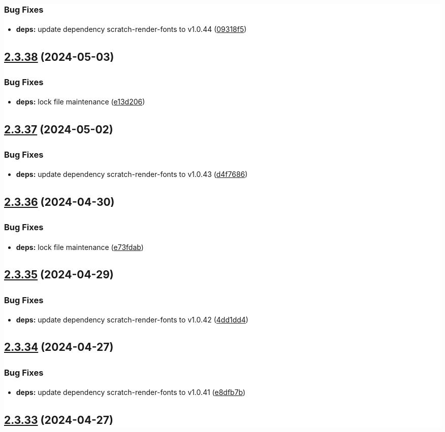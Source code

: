 
### Bug Fixes

* **deps:** update dependency scratch-render-fonts to v1.0.44 ([09318f5](https://github.com/scratchfoundation/scratch-svg-renderer/commit/09318f57957cbea5802ddc5a629d361e543a2c2f))

## [2.3.38](https://github.com/scratchfoundation/scratch-svg-renderer/compare/v2.3.37...v2.3.38) (2024-05-03)


### Bug Fixes

* **deps:** lock file maintenance ([e13d206](https://github.com/scratchfoundation/scratch-svg-renderer/commit/e13d2067d5aedb4c5e1c8b39c4de14dbc2e4bbb6))

## [2.3.37](https://github.com/scratchfoundation/scratch-svg-renderer/compare/v2.3.36...v2.3.37) (2024-05-02)


### Bug Fixes

* **deps:** update dependency scratch-render-fonts to v1.0.43 ([d4f7686](https://github.com/scratchfoundation/scratch-svg-renderer/commit/d4f76868cf1768f471e79ed12e99553d5d85f53e))

## [2.3.36](https://github.com/scratchfoundation/scratch-svg-renderer/compare/v2.3.35...v2.3.36) (2024-04-30)


### Bug Fixes

* **deps:** lock file maintenance ([e73fdab](https://github.com/scratchfoundation/scratch-svg-renderer/commit/e73fdabfde7f5b36226ef9f1b94b5dcedb21a92b))

## [2.3.35](https://github.com/scratchfoundation/scratch-svg-renderer/compare/v2.3.34...v2.3.35) (2024-04-29)


### Bug Fixes

* **deps:** update dependency scratch-render-fonts to v1.0.42 ([4dd1dd4](https://github.com/scratchfoundation/scratch-svg-renderer/commit/4dd1dd4838b0eb8b4e9236ffcb0348ebe5f79c65))

## [2.3.34](https://github.com/scratchfoundation/scratch-svg-renderer/compare/v2.3.33...v2.3.34) (2024-04-27)


### Bug Fixes

* **deps:** update dependency scratch-render-fonts to v1.0.41 ([e8dfb7b](https://github.com/scratchfoundation/scratch-svg-renderer/commit/e8dfb7b85a488c53298c3707fb85adf70798cfe3))

## [2.3.33](https://github.com/scratchfoundation/scratch-svg-renderer/compare/v2.3.32...v2.3.33) (2024-04-27)
